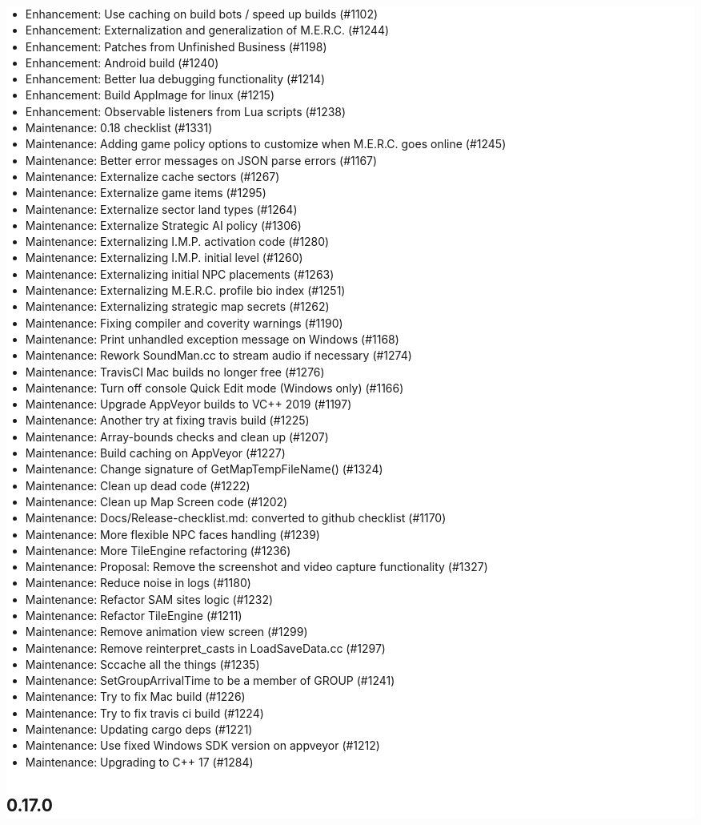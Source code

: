 - Enhancement: Use caching on build bots / speed up builds (#1102)
- Enhancement: Externalization and generalization of M.E.R.C. (#1244)
- Enhancement: Patches from Unfinished Business (#1198)
- Enhancement: Android build (#1240)
- Enhancement: Better lua debugging functionality (#1214)
- Enhancement: Build AppImage for linux (#1215)
- Enhancement: Observable listeners from Lua scripts (#1238)
- Maintenance: 0.18 checklist (#1331)
- Maintenance: Adding game policy options to customize when M.E.R.C. goes online (#1245)
- Maintenance: Better error messages on JSON parse errors (#1167)
- Maintenance: Externalize cache sectors (#1267)
- Maintenance: Externalize game items (#1295)
- Maintenance: Externalize sector land types (#1264)
- Maintenance: Externalize Strategic AI policy (#1306)
- Maintenance: Externalizing I.M.P. activation code (#1280)
- Maintenance: Externalizing I.M.P. initial level (#1260)
- Maintenance: Externalizing initial NPC placements (#1263)
- Maintenance: Externalizing M.E.R.C. profile bio index (#1251)
- Maintenance: Externalizing strategic map secrets (#1262)
- Maintenance: Fixing compiler and coverity warnings (#1190)
- Maintenance: Print unhandled exception message on Windows (#1168)
- Maintenance: Rework SoundMan.cc to stream audio if necessary (#1274)
- Maintenance: TravisCI Mac builds no longer free (#1276)
- Maintenance: Turn off console Quick Edit mode (Windows only) (#1166)
- Maintenance: Upgrade AppVeyor builds to VC++ 2019 (#1197)
- Maintenance: Another try at fixing travis build (#1225)
- Maintenance: Array-bounds checks and clean up (#1207)
- Maintenance: Build caching on AppVeyor (#1227)
- Maintenance: Change signature of GetMapTempFileName() (#1324)
- Maintenance: Clean up dead code (#1222)
- Maintenance: Clean up Map Screen code (#1202)
- Maintenance: Docs/Release-checklist.md: converted to github checklist (#1170)
- Maintenance: More flexible NPC faces handling (#1239)
- Maintenance: More TileEngine refactoring (#1236)
- Maintenance: Proposal: Remove the screenshot and video capture functionality (#1327)
- Maintenance: Reduce noise in logs (#1180)
- Maintenance: Refactor SAM sites logic (#1232)
- Maintenance: Refactor TileEngine (#1211)
- Maintenance: Remove animation view screen (#1299)
- Maintenance: Remove reinterpret_casts in LoadSaveData.cc (#1297)
- Maintenance: Sccache all the things (#1235)
- Maintenance: SetGroupArrivalTime to be a member of GROUP (#1241)
- Maintenance: Try to fix Mac build (#1226)
- Maintenance: Try to fix travis ci build (#1224)
- Maintenance: Updating cargo deps (#1221)
- Maintenance: Use fixed Windows SDK version on appveyor (#1212)
- Maintenance: Upgrading to C++ 17 (#1284)


## 0.17.0
